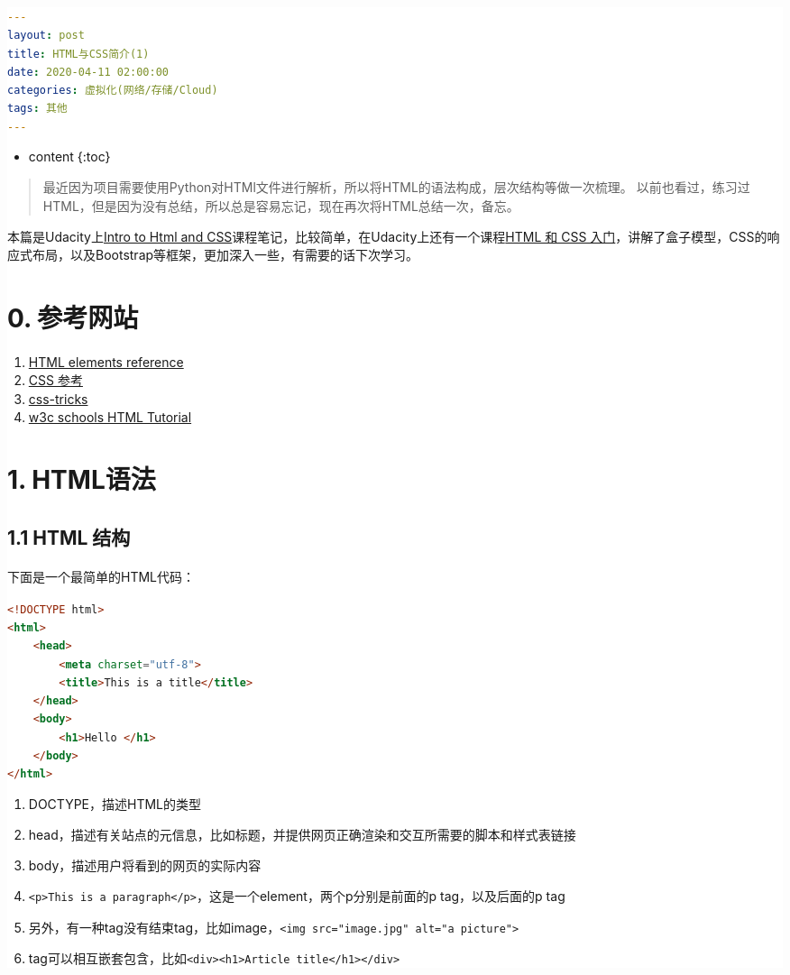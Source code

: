 ```yaml
---
layout: post
title: HTML与CSS简介(1)
date: 2020-04-11 02:00:00
categories: 虚拟化(网络/存储/Cloud)
tags: 其他
---
```

* content
{:toc}

> 最近因为项目需要使用Python对HTMl文件进行解析，所以将HTML的语法构成，层次结构等做一次梳理。
> 以前也看过，练习过HTML，但是因为没有总结，所以总是容易忘记，现在再次将HTML总结一次，备忘。

本篇是Udacity上[Intro to Html and CSS](https://classroom.udacity.com/courses/ud001)课程笔记，比较简单，在Udacity上还有一个课程[HTML 和 CSS 入门](https://classroom.udacity.com/courses/ud304)，讲解了盒子模型，CSS的响应式布局，以及Bootstrap等框架，更加深入一些，有需要的话下次学习。

# 0. 参考网站

1. [HTML elements reference](https://developer.mozilla.org/en-US/docs/Web/HTML/Element)
2. [CSS 参考](https://developer.mozilla.org/zh-CN/docs/Web/CSS/Reference)
3. [css-tricks](https://css-tricks.com/)
4. [w3c schools HTML Tutorial](https://www.w3schools.com/html/)

# 1. HTML语法

## 1.1 HTML 结构

下面是一个最简单的HTML代码：

```html
<!DOCTYPE html>
<html>
    <head>
        <meta charset="utf-8">
        <title>This is a title</title>
    </head>
    <body>
        <h1>Hello </h1>
    </body>
</html>
```

1. DOCTYPE，描述HTML的类型
2. head，描述有关站点的元信息，比如标题，并提供网页正确渲染和交互所需要的脚本和样式表链接
3. body，描述用户将看到的网页的实际内容

4. `<p>This is a paragraph</p>`，这是一个element，两个p分别是前面的p tag，以及后面的p tag
5. 另外，有一种tag没有结束tag，比如image，`<img src="image.jpg" alt="a picture">`
6. tag可以相互嵌套包含，比如`<div><h1>Article title</h1></div>`

